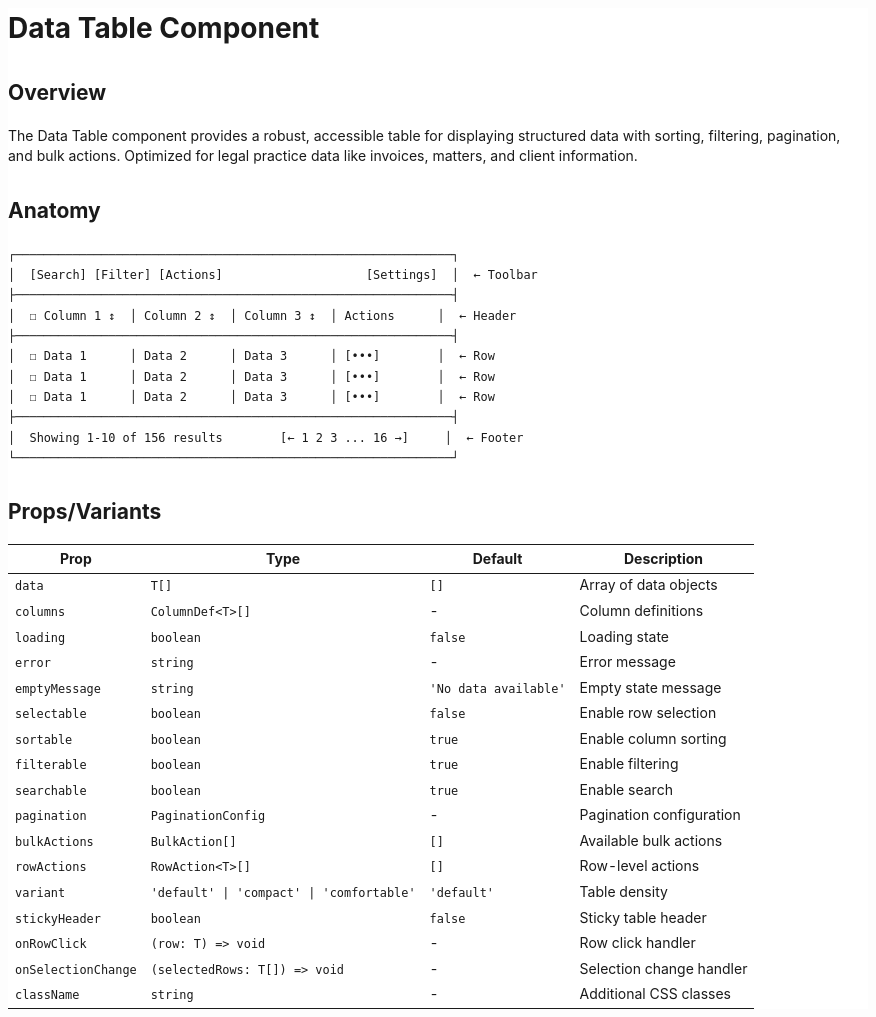 # Data Table Component

## Overview

The Data Table component provides a robust, accessible table for displaying structured data with sorting, filtering, pagination, and bulk actions. Optimized for legal practice data like invoices, matters, and client information.

## Anatomy

```
┌─────────────────────────────────────────────────────────────┐
│  [Search] [Filter] [Actions]                    [Settings]  │  ← Toolbar
├─────────────────────────────────────────────────────────────┤
│  ☐ Column 1 ↕  │ Column 2 ↕  │ Column 3 ↕  │ Actions      │  ← Header
├─────────────────────────────────────────────────────────────┤
│  ☐ Data 1      │ Data 2      │ Data 3      │ [•••]        │  ← Row
│  ☐ Data 1      │ Data 2      │ Data 3      │ [•••]        │  ← Row
│  ☐ Data 1      │ Data 2      │ Data 3      │ [•••]        │  ← Row
├─────────────────────────────────────────────────────────────┤
│  Showing 1-10 of 156 results        [← 1 2 3 ... 16 →]     │  ← Footer
└─────────────────────────────────────────────────────────────┘
```

## Props/Variants

| Prop | Type | Default | Description |
|------|------|---------|-------------|
| `data` | `T[]` | `[]` | Array of data objects |
| `columns` | `ColumnDef<T>[]` | - | Column definitions |
| `loading` | `boolean` | `false` | Loading state |
| `error` | `string` | - | Error message |
| `emptyMessage` | `string` | `'No data available'` | Empty state message |
| `selectable` | `boolean` | `false` | Enable row selection |
| `sortable` | `boolean` | `true` | Enable column sorting |
| `filterable` | `boolean` | `true` | Enable filtering |
| `searchable` | `boolean` | `true` | Enable search |
| `pagination` | `PaginationConfig` | - | Pagination configuration |
| `bulkActions` | `BulkAction[]` | `[]` | Available bulk actions |
| `rowActions` | `RowAction<T>[]` | `[]` | Row-level actions |
| `variant` | `'default' \| 'compact' \| 'comfortable'` | `'default'` | Table density |
| `stickyHeader` | `boolean` | `false` | Sticky table header |
| `onRowClick` | `(row: T) => void` | - | Row click handler |
| `onSelectionChange` | `(selectedRows: T[]) => void` | - | Selection change handler |
| `className` | `string` | - | Additional CSS classes |
